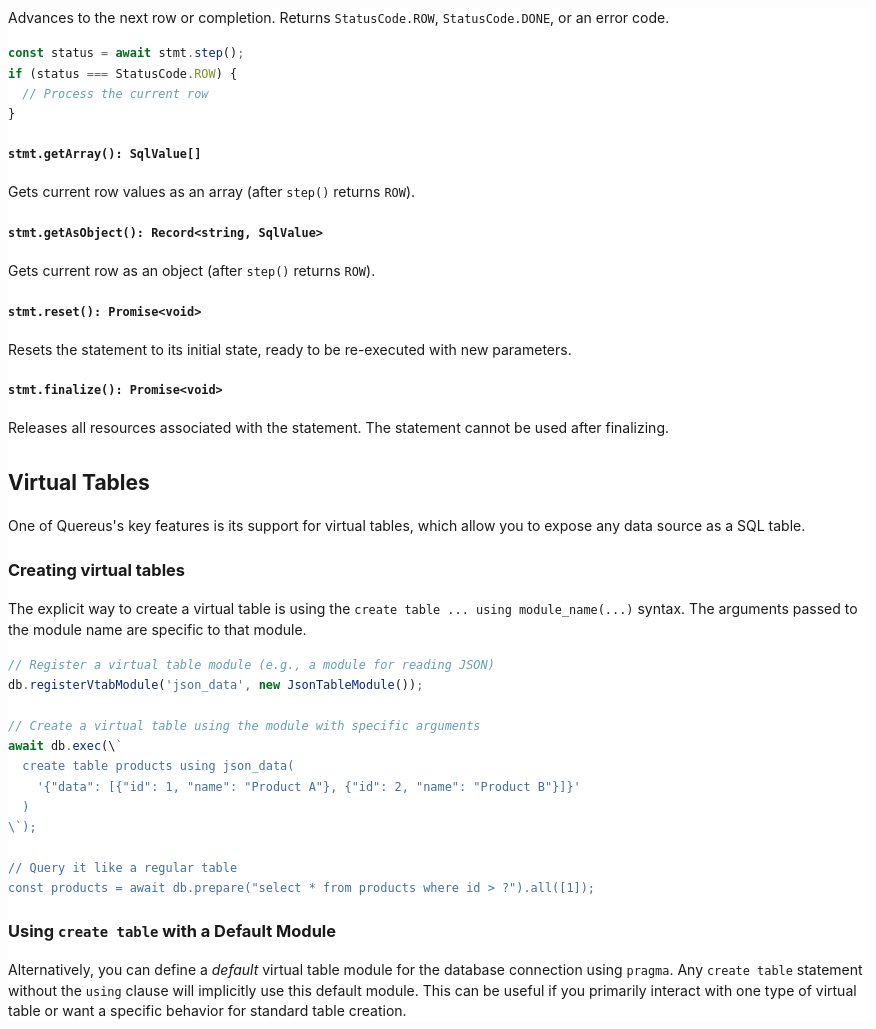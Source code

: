Advances to the next row or completion. Returns `StatusCode.ROW`, `StatusCode.DONE`, or an error code.

```typescript
const status = await stmt.step();
if (status === StatusCode.ROW) {
  // Process the current row
}
```

#### `stmt.getArray(): SqlValue[]`

Gets current row values as an array (after `step()` returns `ROW`).

#### `stmt.getAsObject(): Record<string, SqlValue>`

Gets current row as an object (after `step()` returns `ROW`).

#### `stmt.reset(): Promise<void>`

Resets the statement to its initial state, ready to be re-executed with new parameters.

#### `stmt.finalize(): Promise<void>`

Releases all resources associated with the statement. The statement cannot be used after finalizing.

## Virtual Tables

One of Quereus's key features is its support for virtual tables, which allow you to expose any data source as a SQL table.

### Creating virtual tables

The explicit way to create a virtual table is using the `create table ... using module_name(...)` syntax. The arguments passed to the module name are specific to that module.

```typescript
// Register a virtual table module (e.g., a module for reading JSON)
db.registerVtabModule('json_data', new JsonTableModule());

// Create a virtual table using the module with specific arguments
await db.exec(\`
  create table products using json_data(
    '{"data": [{"id": 1, "name": "Product A"}, {"id": 2, "name": "Product B"}]}'
  )
\`);

// Query it like a regular table
const products = await db.prepare("select * from products where id > ?").all([1]);
```

### Using `create table` with a Default Module

Alternatively, you can define a *default* virtual table module for the database connection using `pragma`. Any `create table` statement without the `using` clause will implicitly use this default module. This can be useful if you primarily interact with one type of virtual table or want a specific behavior for standard table creation.
